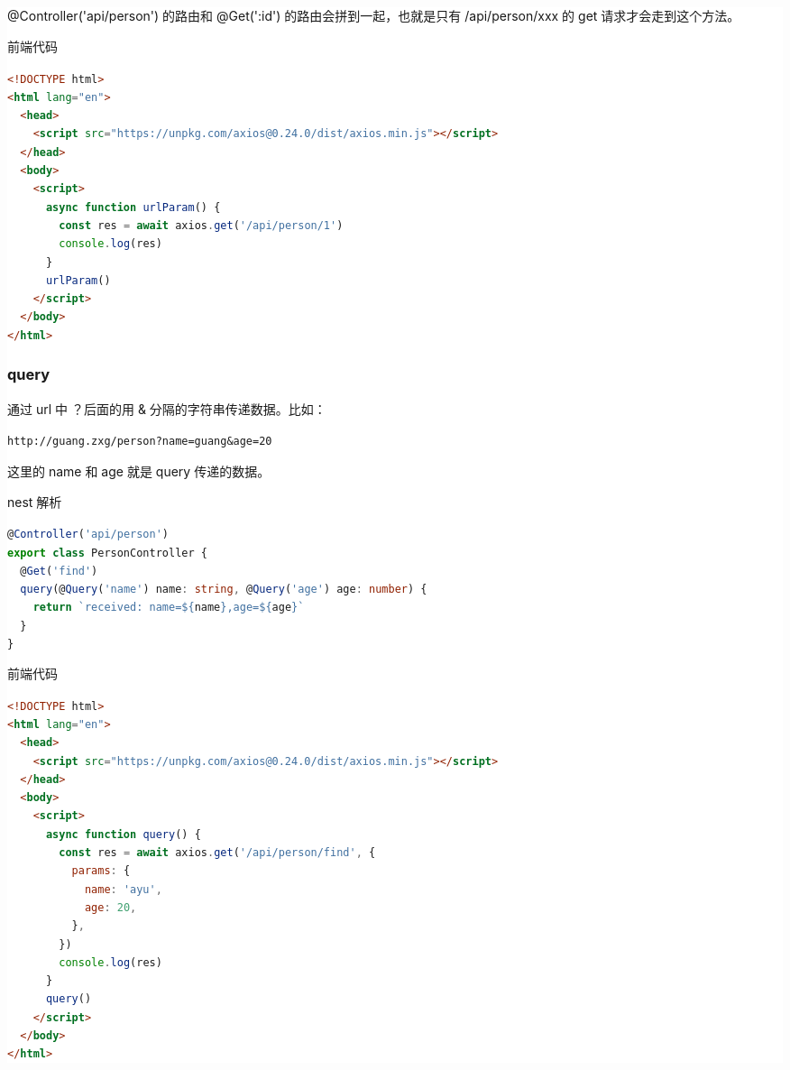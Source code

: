 @Controller('api/person') 的路由和 @Get(':id') 的路由会拼到一起，也就是只有 /api/person/xxx 的 get 请求才会走到这个方法。

前端代码

```html
<!DOCTYPE html>
<html lang="en">
  <head>
    <script src="https://unpkg.com/axios@0.24.0/dist/axios.min.js"></script>
  </head>
  <body>
    <script>
      async function urlParam() {
        const res = await axios.get('/api/person/1')
        console.log(res)
      }
      urlParam()
    </script>
  </body>
</html>
```

### query

通过 url 中 ？后面的用 & 分隔的字符串传递数据。比如：

```
http://guang.zxg/person?name=guang&age=20
```

这里的 name 和 age 就是 query 传递的数据。

nest 解析

```typescript
@Controller('api/person')
export class PersonController {
  @Get('find')
  query(@Query('name') name: string, @Query('age') age: number) {
    return `received: name=${name},age=${age}`
  }
}
```

前端代码

```html
<!DOCTYPE html>
<html lang="en">
  <head>
    <script src="https://unpkg.com/axios@0.24.0/dist/axios.min.js"></script>
  </head>
  <body>
    <script>
      async function query() {
        const res = await axios.get('/api/person/find', {
          params: {
            name: 'ayu',
            age: 20,
          },
        })
        console.log(res)
      }
      query()
    </script>
  </body>
</html>
```
